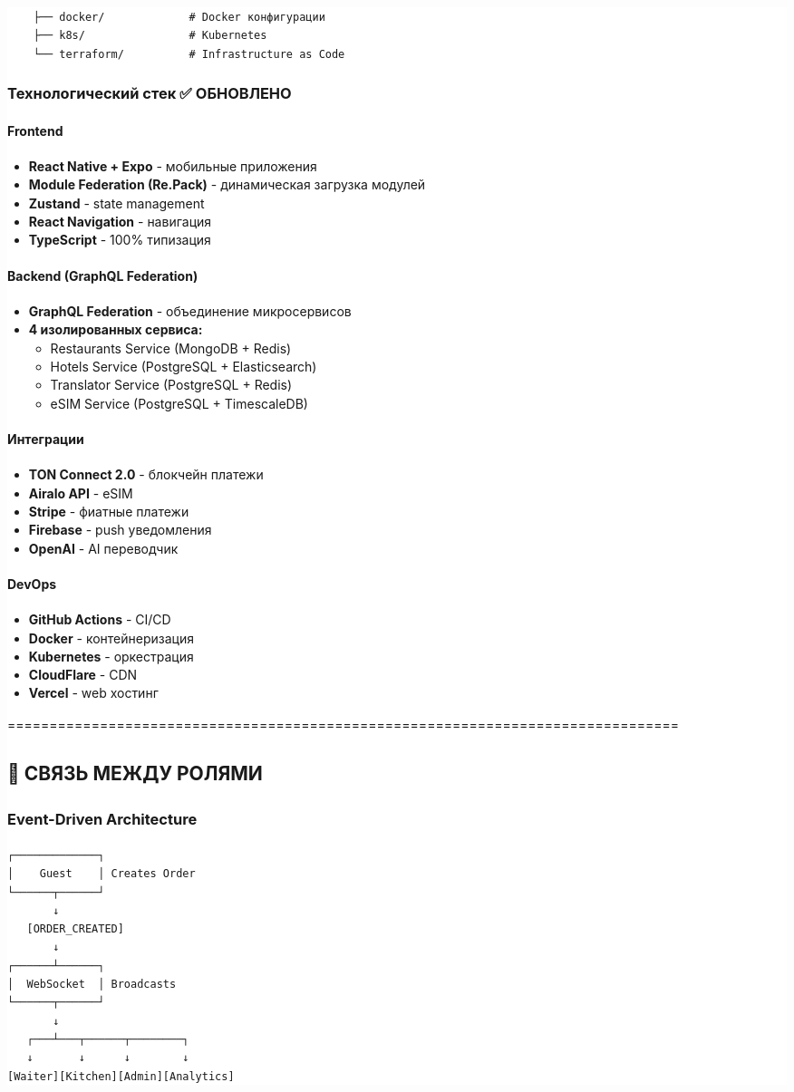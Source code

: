 ```
    ├── docker/             # Docker конфигурации
    ├── k8s/                # Kubernetes
    └── terraform/          # Infrastructure as Code
```

### Технологический стек ✅ ОБНОВЛЕНО

#### Frontend
- **React Native + Expo** - мобильные приложения
- **Module Federation (Re.Pack)** - динамическая загрузка модулей
- **Zustand** - state management
- **React Navigation** - навигация
- **TypeScript** - 100% типизация

#### Backend (GraphQL Federation)
- **GraphQL Federation** - объединение микросервисов
- **4 изолированных сервиса:**
  - Restaurants Service (MongoDB + Redis)
  - Hotels Service (PostgreSQL + Elasticsearch)
  - Translator Service (PostgreSQL + Redis)
  - eSIM Service (PostgreSQL + TimescaleDB)

#### Интеграции
- **TON Connect 2.0** - блокчейн платежи
- **Airalo API** - eSIM
- **Stripe** - фиатные платежи
- **Firebase** - push уведомления
- **OpenAI** - AI переводчик

#### DevOps
- **GitHub Actions** - CI/CD
- **Docker** - контейнеризация
- **Kubernetes** - оркестрация
- **CloudFlare** - CDN
- **Vercel** - web хостинг

================================================================================

## 🔄 СВЯЗЬ МЕЖДУ РОЛЯМИ

### Event-Driven Architecture

```
┌─────────────┐
│    Guest    │ Creates Order
└──────┬──────┘
       ↓
   [ORDER_CREATED]
       ↓
┌──────┴──────┐
│  WebSocket  │ Broadcasts
└──────┬──────┘
       ↓
   ┌───┴───┬──────┬────────┐
   ↓       ↓      ↓        ↓
[Waiter][Kitchen][Admin][Analytics]
```
